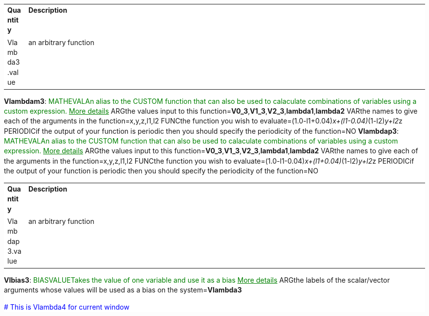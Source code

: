 <span style="display:none;" id="data/REM-FEP/replica014/plumed.datVlambda3">The MATHEVAL action with label <b>Vlambda3</b> calculates the following quantities:<table  align="center" frame="void" width="95%" cellpadding="5%"><tr><td width="5%"><b> Quantity </b>  </td><td><b> Description </b> </td></tr><tr><td width="5%">Vlambda3.value</td><td>an arbitrary function</td></tr></table></span><b name="data/REM-FEP/replica014/plumed.datVlambdam3" onclick='showPath("data/REM-FEP/replica014/plumed.dat","data/REM-FEP/replica014/plumed.datVlambdam3","data/REM-FEP/replica014/plumed.datVlambdam3","brown")'>Vlambdam3</b>: <span class="plumedtooltip" style="color:green">MATHEVAL<span class="right">An alias to the CUSTOM function that can also be used to calaculate combinations of variables using a custom expression. <a href="https://www.plumed.org/doc-master/user-doc/html/MATHEVAL" style="color:green">More details</a><i></i></span></span> <span class="plumedtooltip">ARG<span class="right">the values input to this function<i></i></span></span>=<b name="data/REM-FEP/replica014/plumed.datV0_3">V0_3</b>,<b name="data/REM-FEP/replica014/plumed.datV1_3">V1_3</b>,<b name="data/REM-FEP/replica014/plumed.datV2_3">V2_3</b>,<b name="data/REM-FEP/replica014/plumed.datlambda1">lambda1</b>,<b name="data/REM-FEP/replica014/plumed.datlambda2">lambda2</b> <span class="plumedtooltip">VAR<span class="right">the names to give each of the arguments in the function<i></i></span></span>=x,y,z,l1,l2 <span class="plumedtooltip">FUNC<span class="right">the function you wish to evaluate<i></i></span></span>=(1.0-l1+0.04)*x+(l1-0.04)*(1-l2)*y+l2*z <span class="plumedtooltip">PERIODIC<span class="right">if the output of your function is periodic then you should specify the periodicity of the function<i></i></span></span>=NO
<span style="display:none;" id="data/REM-FEP/replica014/plumed.datVlambdam3">The MATHEVAL action with label <b>Vlambdam3</b> calculates the following quantities:<table  align="center" frame="void" width="95%" cellpadding="5%"><tr><td width="5%"><b> Quantity </b>  </td><td><b> Description </b> </td></tr><tr><td width="5%">Vlambdam3.value</td><td>an arbitrary function</td></tr></table></span><b name="data/REM-FEP/replica014/plumed.datVlambdap3" onclick='showPath("data/REM-FEP/replica014/plumed.dat","data/REM-FEP/replica014/plumed.datVlambdap3","data/REM-FEP/replica014/plumed.datVlambdap3","brown")'>Vlambdap3</b>: <span class="plumedtooltip" style="color:green">MATHEVAL<span class="right">An alias to the CUSTOM function that can also be used to calaculate combinations of variables using a custom expression. <a href="https://www.plumed.org/doc-master/user-doc/html/MATHEVAL" style="color:green">More details</a><i></i></span></span> <span class="plumedtooltip">ARG<span class="right">the values input to this function<i></i></span></span>=<b name="data/REM-FEP/replica014/plumed.datV0_3">V0_3</b>,<b name="data/REM-FEP/replica014/plumed.datV1_3">V1_3</b>,<b name="data/REM-FEP/replica014/plumed.datV2_3">V2_3</b>,<b name="data/REM-FEP/replica014/plumed.datlambda1">lambda1</b>,<b name="data/REM-FEP/replica014/plumed.datlambda2">lambda2</b> <span class="plumedtooltip">VAR<span class="right">the names to give each of the arguments in the function<i></i></span></span>=x,y,z,l1,l2 <span class="plumedtooltip">FUNC<span class="right">the function you wish to evaluate<i></i></span></span>=(1.0-l1-0.04)*x+(l1+0.04)*(1-l2)*y+l2*z <span class="plumedtooltip">PERIODIC<span class="right">if the output of your function is periodic then you should specify the periodicity of the function<i></i></span></span>=NO

<span style="display:none;" id="data/REM-FEP/replica014/plumed.datVlambdap3">The MATHEVAL action with label <b>Vlambdap3</b> calculates the following quantities:<table  align="center" frame="void" width="95%" cellpadding="5%"><tr><td width="5%"><b> Quantity </b>  </td><td><b> Description </b> </td></tr><tr><td width="5%">Vlambdap3.value</td><td>an arbitrary function</td></tr></table></span><b name="data/REM-FEP/replica014/plumed.datVlbias3" onclick='showPath("data/REM-FEP/replica014/plumed.dat","data/REM-FEP/replica014/plumed.datVlbias3","data/REM-FEP/replica014/plumed.datVlbias3","brown")'>Vlbias3</b>: <span class="plumedtooltip" style="color:green">BIASVALUE<span class="right">Takes the value of one variable and use it as a bias <a href="https://www.plumed.org/doc-master/user-doc/html/BIASVALUE" style="color:green">More details</a><i></i></span></span> <span class="plumedtooltip">ARG<span class="right">the labels of the scalar/vector arguments whose values will be used as a bias on the system<i></i></span></span>=<b name="data/REM-FEP/replica014/plumed.datVlambda3">Vlambda3</b>


<span style="color:blue" class="comment"># This is Vlambda4 for current window</span>
